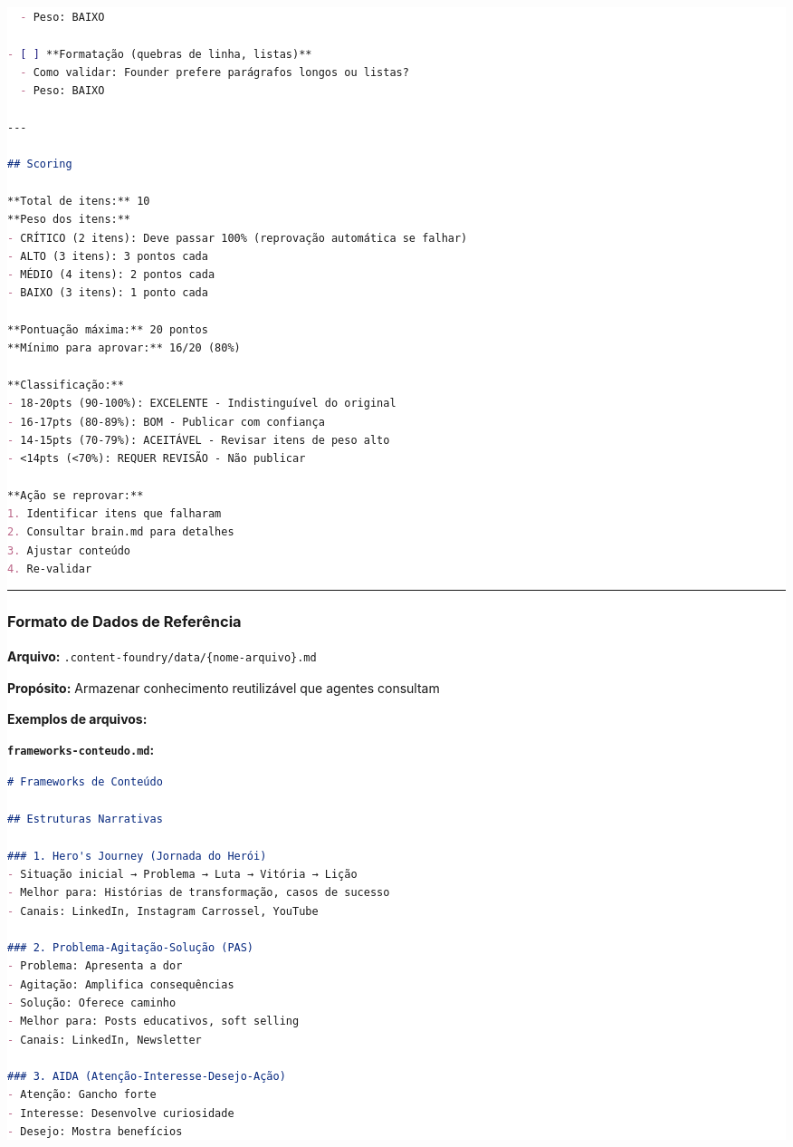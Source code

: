 ```markdown
  - Peso: BAIXO

- [ ] **Formatação (quebras de linha, listas)**
  - Como validar: Founder prefere parágrafos longos ou listas?
  - Peso: BAIXO

---

## Scoring

**Total de itens:** 10
**Peso dos itens:**
- CRÍTICO (2 itens): Deve passar 100% (reprovação automática se falhar)
- ALTO (3 itens): 3 pontos cada
- MÉDIO (4 itens): 2 pontos cada
- BAIXO (3 itens): 1 ponto cada

**Pontuação máxima:** 20 pontos
**Mínimo para aprovar:** 16/20 (80%)

**Classificação:**
- 18-20pts (90-100%): EXCELENTE - Indistinguível do original
- 16-17pts (80-89%): BOM - Publicar com confiança
- 14-15pts (70-79%): ACEITÁVEL - Revisar itens de peso alto
- <14pts (<70%): REQUER REVISÃO - Não publicar

**Ação se reprovar:**
1. Identificar itens que falharam
2. Consultar brain.md para detalhes
3. Ajustar conteúdo
4. Re-validar
```

---

### Formato de Dados de Referência

**Arquivo:** `.content-foundry/data/{nome-arquivo}.md`

**Propósito:** Armazenar conhecimento reutilizável que agentes consultam

**Exemplos de arquivos:**

**`frameworks-conteudo.md`:**
```markdown
# Frameworks de Conteúdo

## Estruturas Narrativas

### 1. Hero's Journey (Jornada do Herói)
- Situação inicial → Problema → Luta → Vitória → Lição
- Melhor para: Histórias de transformação, casos de sucesso
- Canais: LinkedIn, Instagram Carrossel, YouTube

### 2. Problema-Agitação-Solução (PAS)
- Problema: Apresenta a dor
- Agitação: Amplifica consequências
- Solução: Oferece caminho
- Melhor para: Posts educativos, soft selling
- Canais: LinkedIn, Newsletter

### 3. AIDA (Atenção-Interesse-Desejo-Ação)
- Atenção: Gancho forte
- Interesse: Desenvolve curiosidade
- Desejo: Mostra benefícios
```